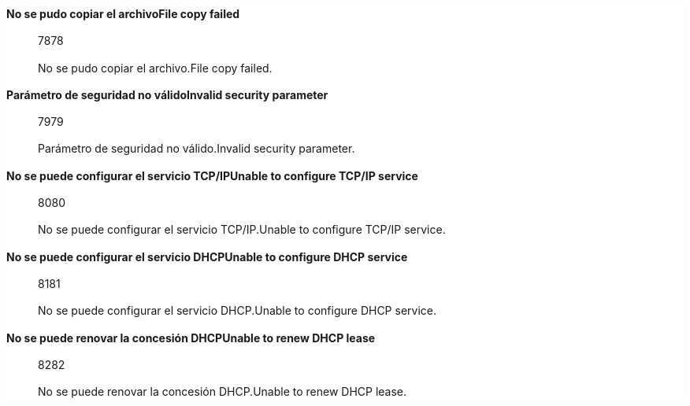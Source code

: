 </dd> <dt>

<span data-ttu-id="dae7b-163">**No se pudo copiar el archivo**</span><span class="sxs-lookup"><span data-stu-id="dae7b-163">**File copy failed**</span></span>
</dt> <dd>

<span data-ttu-id="dae7b-164">78</span><span class="sxs-lookup"><span data-stu-id="dae7b-164">78</span></span>

<span data-ttu-id="dae7b-165">No se pudo copiar el archivo.</span><span class="sxs-lookup"><span data-stu-id="dae7b-165">File copy failed.</span></span>

</dd> <dt>

<span data-ttu-id="dae7b-166">**Parámetro de seguridad no válido**</span><span class="sxs-lookup"><span data-stu-id="dae7b-166">**Invalid security parameter**</span></span>
</dt> <dd>

<span data-ttu-id="dae7b-167">79</span><span class="sxs-lookup"><span data-stu-id="dae7b-167">79</span></span>

<span data-ttu-id="dae7b-168">Parámetro de seguridad no válido.</span><span class="sxs-lookup"><span data-stu-id="dae7b-168">Invalid security parameter.</span></span>

</dd> <dt>

<span data-ttu-id="dae7b-169">**No se puede configurar el servicio TCP/IP**</span><span class="sxs-lookup"><span data-stu-id="dae7b-169">**Unable to configure TCP/IP service**</span></span>
</dt> <dd>

<span data-ttu-id="dae7b-170">80</span><span class="sxs-lookup"><span data-stu-id="dae7b-170">80</span></span>

<span data-ttu-id="dae7b-171">No se puede configurar el servicio TCP/IP.</span><span class="sxs-lookup"><span data-stu-id="dae7b-171">Unable to configure TCP/IP service.</span></span>

</dd> <dt>

<span data-ttu-id="dae7b-172">**No se puede configurar el servicio DHCP**</span><span class="sxs-lookup"><span data-stu-id="dae7b-172">**Unable to configure DHCP service**</span></span>
</dt> <dd>

<span data-ttu-id="dae7b-173">81</span><span class="sxs-lookup"><span data-stu-id="dae7b-173">81</span></span>

<span data-ttu-id="dae7b-174">No se puede configurar el servicio DHCP.</span><span class="sxs-lookup"><span data-stu-id="dae7b-174">Unable to configure DHCP service.</span></span>

</dd> <dt>

<span data-ttu-id="dae7b-175">**No se puede renovar la concesión DHCP**</span><span class="sxs-lookup"><span data-stu-id="dae7b-175">**Unable to renew DHCP lease**</span></span>
</dt> <dd>

<span data-ttu-id="dae7b-176">82</span><span class="sxs-lookup"><span data-stu-id="dae7b-176">82</span></span>

<span data-ttu-id="dae7b-177">No se puede renovar la concesión DHCP.</span><span class="sxs-lookup"><span data-stu-id="dae7b-177">Unable to renew DHCP lease.</span></span>
